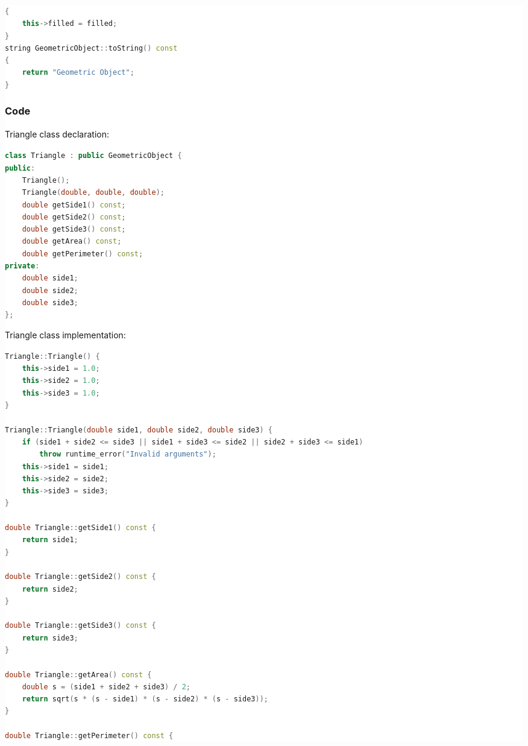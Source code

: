 ```cpp
{
	this->filled = filled;
}
string GeometricObject::toString() const
{
	return "Geometric Object";
}
```

### Code

Triangle class declaration:

```cpp
class Triangle : public GeometricObject {
public:
	Triangle();
	Triangle(double, double, double);
	double getSide1() const;
	double getSide2() const;
	double getSide3() const;
	double getArea() const;
	double getPerimeter() const;
private:
	double side1;
	double side2;
	double side3;
};
```

Triangle class implementation:

```cpp
Triangle::Triangle() {
	this->side1 = 1.0;
	this->side2 = 1.0;
	this->side3 = 1.0;
}

Triangle::Triangle(double side1, double side2, double side3) {
	if (side1 + side2 <= side3 || side1 + side3 <= side2 || side2 + side3 <= side1)
		throw runtime_error("Invalid arguments");
	this->side1 = side1;
	this->side2 = side2;
	this->side3 = side3;
}

double Triangle::getSide1() const {
	return side1;
}

double Triangle::getSide2() const {
	return side2;
}

double Triangle::getSide3() const {
	return side3;
}

double Triangle::getArea() const {
	double s = (side1 + side2 + side3) / 2;
	return sqrt(s * (s - side1) * (s - side2) * (s - side3));
}

double Triangle::getPerimeter() const {
```